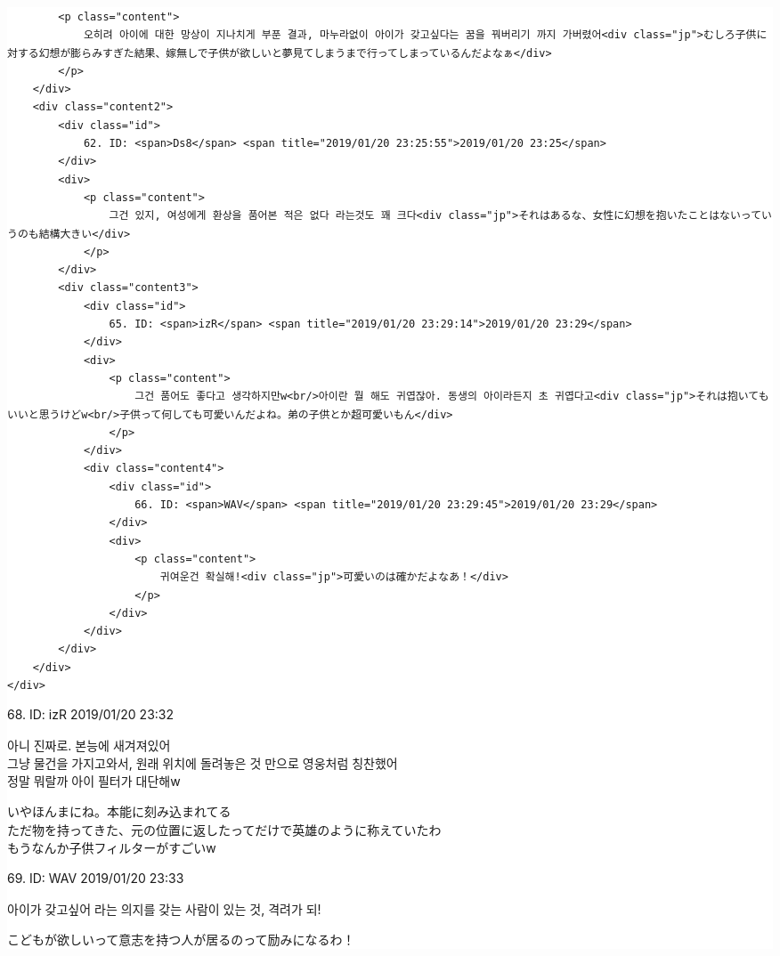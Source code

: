             <p class="content">
                오히려 아이에 대한 망상이 지나치게 부푼 결과, 마누라없이 아이가 갖고싶다는 꿈을 꿔버리기 까지 가버렸어<div class="jp">むしろ子供に対する幻想が膨らみすぎた結果、嫁無しで子供が欲しいと夢見てしまうまで行ってしまっているんだよなぁ</div>
            </p>
        </div>
        <div class="content2">
            <div class="id">
                62. ID: <span>Ds8</span> <span title="2019/01/20 23:25:55">2019/01/20 23:25</span>
            </div>
            <div>
                <p class="content">
                    그건 있지, 여성에게 환상을 품어본 적은 없다 라는것도 꽤 크다<div class="jp">それはあるな、女性に幻想を抱いたことはないっていうのも結構大きい</div>
                </p>
            </div>
            <div class="content3">
                <div class="id">
                    65. ID: <span>izR</span> <span title="2019/01/20 23:29:14">2019/01/20 23:29</span>
                </div>
                <div>
                    <p class="content">
                        그건 품어도 좋다고 생각하지만w<br/>아이란 뭘 해도 귀엽잖아. 동생의 아이라든지 초 귀엽다고<div class="jp">それは抱いてもいいと思うけどw<br/>子供って何しても可愛いんだよね。弟の子供とか超可愛いもん</div>
                    </p>
                </div>
                <div class="content4">
                    <div class="id">
                        66. ID: <span>WAV</span> <span title="2019/01/20 23:29:45">2019/01/20 23:29</span>
                    </div>
                    <div>
                        <p class="content">
                            귀여운건 확실해!<div class="jp">可愛いのは確かだよなあ！</div>
                        </p>
                    </div>
                </div>
            </div>
        </div>
    </div>
</div>
<div class="commentbox1">
    <div class="content1">
        <div class="id">
            68. ID: <span>izR</span> <span title="2019/01/20 23:32:53">2019/01/20 23:32</span>
        </div>
        <div>
            <p class="content">
                아니 진짜로. 본능에 새겨져있어<br/>그냥 물건을 가지고와서, 원래 위치에 돌려놓은 것 만으로 영웅처럼 칭찬했어<br/>정말 뭐랄까 아이 필터가 대단해w<div class="jp">いやほんまにね。本能に刻み込まれてる<br>ただ物を持ってきた、元の位置に返したってだけで英雄のように称えていたわ<br>もうなんか子供フィルターがすごいw</div>
            </p>
        </div>
    </div>
</div>
<div class="commentbox1">
    <div class="content1">
        <div class="id">
            69. ID: <span>WAV</span> <span title="2019/01/20 23:33:41">2019/01/20 23:33</span>
        </div>
        <div>
            <p class="content">
                아이가 갖고싶어 라는 의지를 갖는 사람이 있는 것, 격려가 되!<div class="jp">こどもが欲しいって意志を持つ人が居るのって励みになるわ！</div>
            </p>
        </div>
    </div>
</div>
<div class="commentbox1">